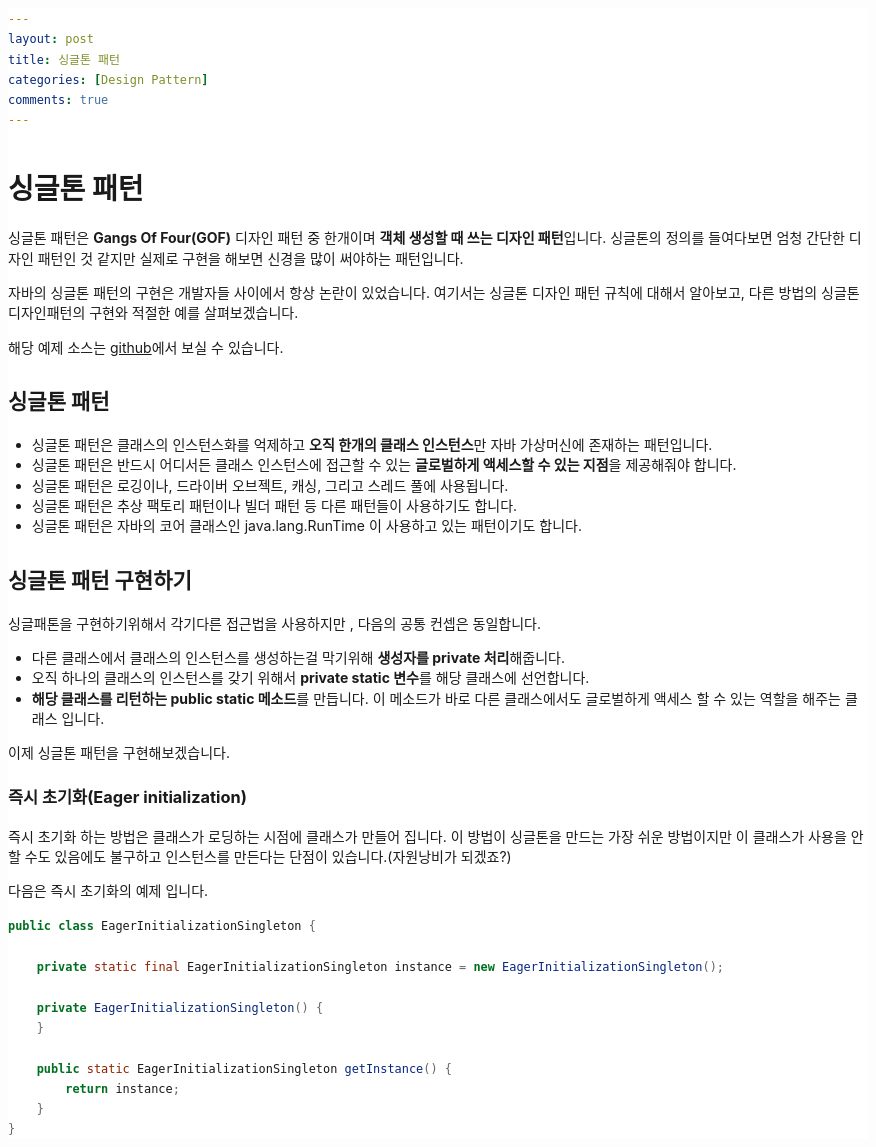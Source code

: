 ```yaml
---
layout: post
title: 싱글톤 패턴
categories: [Design Pattern]
comments: true 
---
```

# 싱글톤 패턴 

싱글톤 패턴은 **Gangs Of Four(GOF)** 디자인 패턴 중 한개이며 **객체 생성할 때 쓰는 디자인 패턴**입니다. 싱글톤의 정의를 들여다보면 엄청 간단한 디자인 패턴인 것 같지만 실제로 구현을 해보면 신경을 많이 써야하는 패턴입니다.

자바의 싱글톤 패턴의 구현은 개발자들 사이에서 항상 논란이 있었습니다. 여기서는 싱글톤 디자인 패턴 규칙에 대해서 알아보고, 다른 방법의 싱글톤 디자인패턴의 구현와 적절한 예를 살펴보겠습니다.

해당 예제 소스는 [github](https://github.com/DaeAkin/java-design-pattern/tree/master/src/main/java/com/donghyeon/designpattern/singleton)에서 보실 수 있습니다.

## 싱글톤 패턴 

- 싱글톤 패턴은 클래스의 인스턴스화를 억제하고 **오직 한개의 클래스 인스턴스**만 자바 가상머신에 존재하는 패턴입니다.
- 싱글톤 패턴은 반드시 어디서든 클래스 인스턴스에 접근할 수 있는 **글로벌하게 액세스할 수 있는 지점**을 제공해줘야 합니다.
- 싱글톤 패턴은 로깅이나, 드라이버 오브젝트, 캐싱, 그리고 스레드 풀에 사용됩니다.
- 싱글톤 패턴은 추상 팩토리 패턴이나 빌더 패턴 등 다른 패턴들이 사용하기도 합니다.
- 싱글톤 패턴은 자바의 코어 클래스인 java.lang.RunTime 이 사용하고 있는 패턴이기도 합니다.

## 싱글톤 패턴 구현하기

싱글패톤을 구현하기위해서 각기다른 접근법을 사용하지만 , 다음의 공통 컨셉은 동일합니다. 

- 다른 클래스에서 클래스의 인스턴스를 생성하는걸 막기위해 **생성자를 private 처리**해줍니다. 
- 오직 하나의 클래스의 인스턴스를 갖기 위해서 **private static 변수**를 해당 클래스에 선언합니다. 
- **해당 클래스를 리턴하는 public static 메소드**를 만듭니다. 이 메소드가 바로 다른 클래스에서도 글로벌하게 액세스 할 수 있는 역할을 해주는 클래스 입니다. 

이제 싱글톤 패턴을 구현해보겠습니다. 

### 즉시 초기화(Eager initialization)

즉시 초기화 하는 방법은 클래스가 로딩하는 시점에 클래스가 만들어 집니다. 이 방법이 싱글톤을 만드는 가장 쉬운 방법이지만 이 클래스가 사용을 안할 수도 있음에도 불구하고 인스턴스를 만든다는 단점이 있습니다.(자원낭비가 되겠죠?)  

다음은 즉시 초기화의 예제 입니다.

```java
public class EagerInitializationSingleton {

    private static final EagerInitializationSingleton instance = new EagerInitializationSingleton();

    private EagerInitializationSingleton() {
    }

    public static EagerInitializationSingleton getInstance() {
        return instance;
    }
}
```
